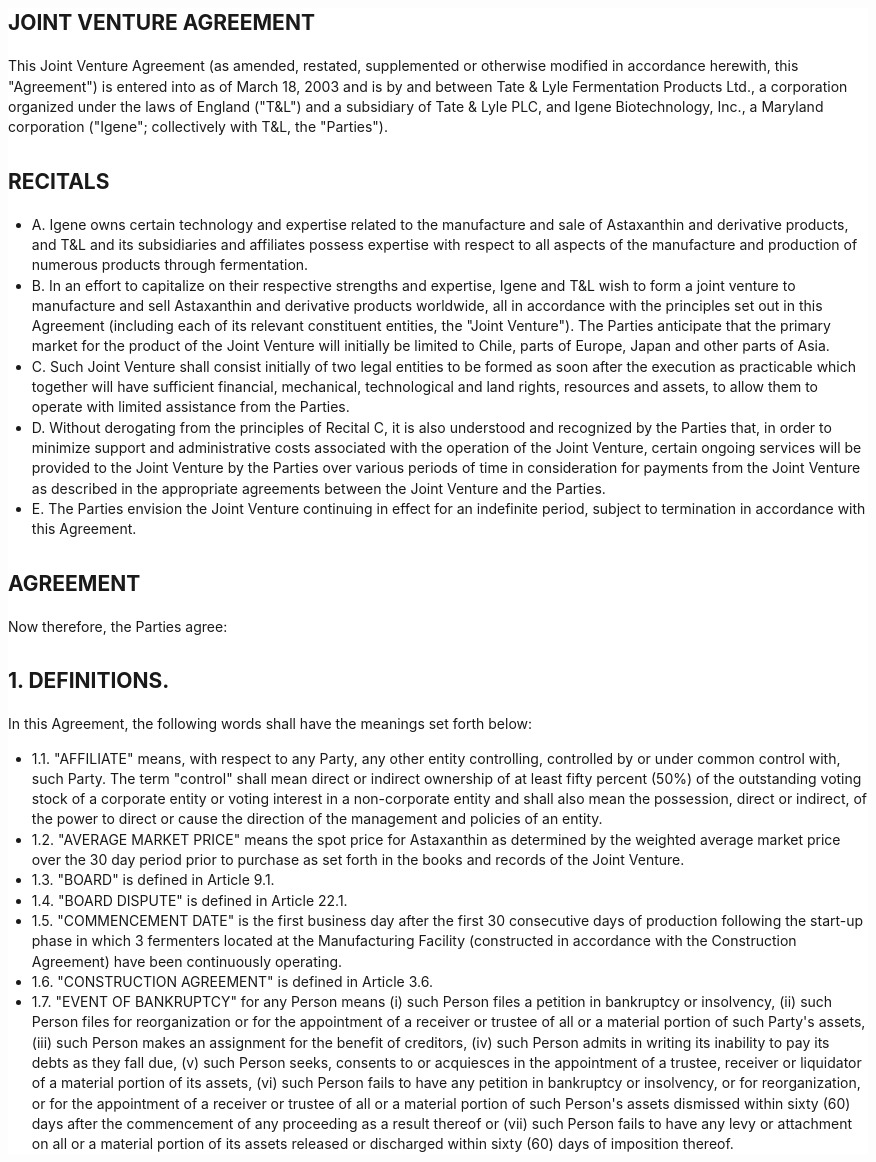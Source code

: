 ## JOINT VENTURE AGREEMENT

This Joint Venture Agreement (as amended, restated, supplemented or otherwise modified in accordance herewith, this "Agreement") is entered into as of March 18, 2003 and is by and between Tate & Lyle Fermentation Products Ltd., a corporation organized under the laws of England ("T&L") and a subsidiary of Tate & Lyle PLC, and Igene Biotechnology, Inc., a Maryland corporation ("Igene"; collectively with T&L, the "Parties").

## RECITALS

- A. Igene owns certain technology and expertise related to the manufacture and sale of Astaxanthin and derivative products, and T&L and its subsidiaries and affiliates possess expertise with respect to all aspects of the manufacture and production of numerous products through fermentation.
- B. In an effort to capitalize on their respective strengths and expertise, Igene and T&L wish to form a joint venture to manufacture and sell Astaxanthin and derivative products worldwide, all in accordance with the principles set out in this Agreement (including each of its relevant constituent entities, the "Joint Venture"). The Parties anticipate that the primary market for the product of the Joint Venture will initially be limited to Chile, parts of Europe, Japan and other parts of Asia.
- C. Such Joint Venture shall consist initially of two legal entities to be formed as soon after the execution as practicable which together will have sufficient financial, mechanical, technological and land rights, resources and assets, to allow them to operate with limited assistance from the Parties.
- D. Without derogating from the principles of Recital C, it is also understood and recognized by the Parties that, in order to minimize support and administrative costs associated with the operation of the Joint Venture, certain ongoing services will be provided to the Joint Venture by the Parties over various periods of time in consideration for payments from the Joint Venture as described in the appropriate agreements between the Joint Venture and the Parties.
- E. The Parties envision the Joint Venture continuing in effect for an indefinite period, subject to termination in accordance with this Agreement.

## AGREEMENT

Now therefore, the Parties agree:

## 1. DEFINITIONS.

In this Agreement, the following words shall have the meanings set forth below:

- 1.1. "AFFILIATE" means, with respect to any Party, any other entity controlling, controlled by or under common control with, such Party. The term "control" shall mean direct or indirect ownership of at least fifty percent (50%) of the outstanding voting stock of a corporate entity or voting interest in a non-corporate entity and shall also mean the possession, direct or indirect, of the power to direct or cause the direction of the management and policies of an entity.
- 1.2. "AVERAGE MARKET PRICE" means the spot price for Astaxanthin as determined by the weighted average market price over the 30 day period prior to purchase as set forth in the books and records of the Joint Venture.
- 1.3. "BOARD" is defined in Article 9.1.
- 1.4. "BOARD DISPUTE" is defined in Article 22.1.
- 1.5. "COMMENCEMENT DATE" is the first business day after the first 30 consecutive days of production following the start-up phase in which 3 fermenters located at the Manufacturing Facility (constructed in accordance with the Construction Agreement) have been continuously operating.
- 1.6. "CONSTRUCTION AGREEMENT" is defined in Article 3.6.
- 1.7. "EVENT OF BANKRUPTCY" for any Person means (i) such Person files a petition in bankruptcy or insolvency, (ii) such Person files for reorganization or for the appointment of a receiver or trustee of all or a material portion of such Party's assets, (iii) such Person makes an assignment for the benefit of creditors, (iv) such Person admits in writing its inability to pay its debts as they fall due, (v) such Person seeks, consents to or acquiesces in the appointment of a trustee, receiver or liquidator of a material portion of its assets, (vi) such Person fails to have any petition in bankruptcy or insolvency, or for reorganization, or for the appointment of a receiver or trustee of all or a material portion of such Person's assets dismissed within sixty (60) days after the commencement of any proceeding as a result thereof or (vii) such Person fails to have any levy or attachment on all or a material portion of its assets released or discharged within sixty (60) days of imposition thereof.